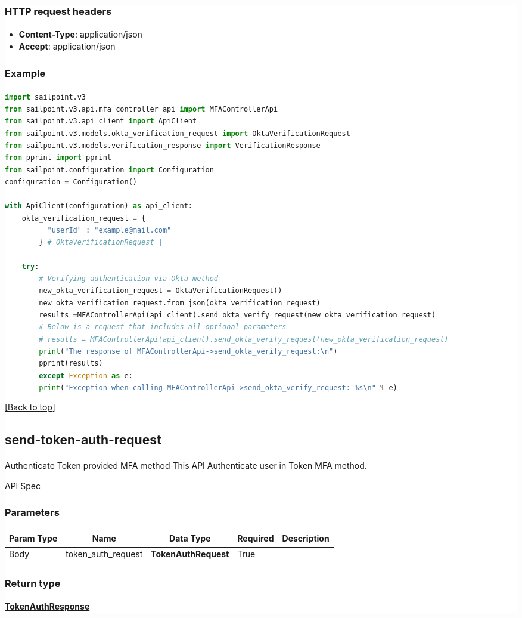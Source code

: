 ### HTTP request headers
 - **Content-Type**: application/json
 - **Accept**: application/json

### Example

```python
import sailpoint.v3
from sailpoint.v3.api.mfa_controller_api import MFAControllerApi
from sailpoint.v3.api_client import ApiClient
from sailpoint.v3.models.okta_verification_request import OktaVerificationRequest
from sailpoint.v3.models.verification_response import VerificationResponse
from pprint import pprint
from sailpoint.configuration import Configuration
configuration = Configuration()

with ApiClient(configuration) as api_client:
    okta_verification_request = {
          "userId" : "example@mail.com"
        } # OktaVerificationRequest | 

    try:
        # Verifying authentication via Okta method
        new_okta_verification_request = OktaVerificationRequest()
        new_okta_verification_request.from_json(okta_verification_request)
        results =MFAControllerApi(api_client).send_okta_verify_request(new_okta_verification_request)
        # Below is a request that includes all optional parameters
        # results = MFAControllerApi(api_client).send_okta_verify_request(new_okta_verification_request)
        print("The response of MFAControllerApi->send_okta_verify_request:\n")
        pprint(results)
        except Exception as e:
        print("Exception when calling MFAControllerApi->send_okta_verify_request: %s\n" % e)
```



[[Back to top]](#) 

## send-token-auth-request
Authenticate Token provided MFA method
This API Authenticate user in Token MFA method.

[API Spec](https://developer.sailpoint.com/docs/api/v3/send-token-auth-request)

### Parameters 

Param Type | Name | Data Type | Required  | Description
------------- | ------------- | ------------- | ------------- | ------------- 
 Body  | token_auth_request | [**TokenAuthRequest**](../models/token-auth-request) | True  | 

### Return type
[**TokenAuthResponse**](../models/token-auth-response)
